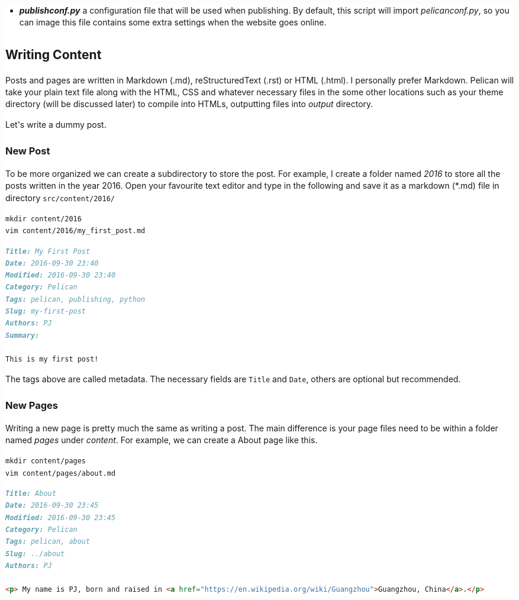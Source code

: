 * ***publishconf.py*** a configuration file that will be used when publishing. By default, this script will import *pelicanconf.py*, so you can image this file contains some extra settings when the website goes online. 

## Writing Content
Posts and pages are written in Markdown (.md), reStructuredText (.rst) or HTML (.html). I personally prefer Markdown. Pelican will take your plain text file along with the HTML, CSS and whatever necessary files in the some other locations such as your theme directory (will be discussed later) to compile into HTMLs, outputting files into *output* directory.

Let's write a dummy post. 

### New Post
To be more organized we can create a subdirectory to store the post. For example, I create a folder named *2016* to store all the posts written in the year 2016. Open your favourite text editor and type in the following and save it as a markdown (*.md) file in directory `src/content/2016/`
```shell
mkdir content/2016
vim content/2016/my_first_post.md
```

```markdown
Title: My First Post
Date: 2016-09-30 23:40
Modified: 2016-09-30 23:40
Category: Pelican
Tags: pelican, publishing, python
Slug: my-first-post
Authors: PJ
Summary: 

This is my first post!
```
The tags above are called metadata. The necessary fields are `Title` and `Date`, others are optional but recommended.  

### New Pages
Writing a new page is pretty much the same as writing a post. The main difference is your page files need to be within a folder named *pages* under *content*. For example, we can create a About page like this.
```shell
mkdir content/pages 
vim content/pages/about.md
```

```markdown
Title: About
Date: 2016-09-30 23:45
Modified: 2016-09-30 23:45
Category: Pelican
Tags: pelican, about
Slug: ../about
Authors: PJ

<p> My name is PJ, born and raised in <a href="https://en.wikipedia.org/wiki/Guangzhou">Guangzhou, China</a>.</p>
```
